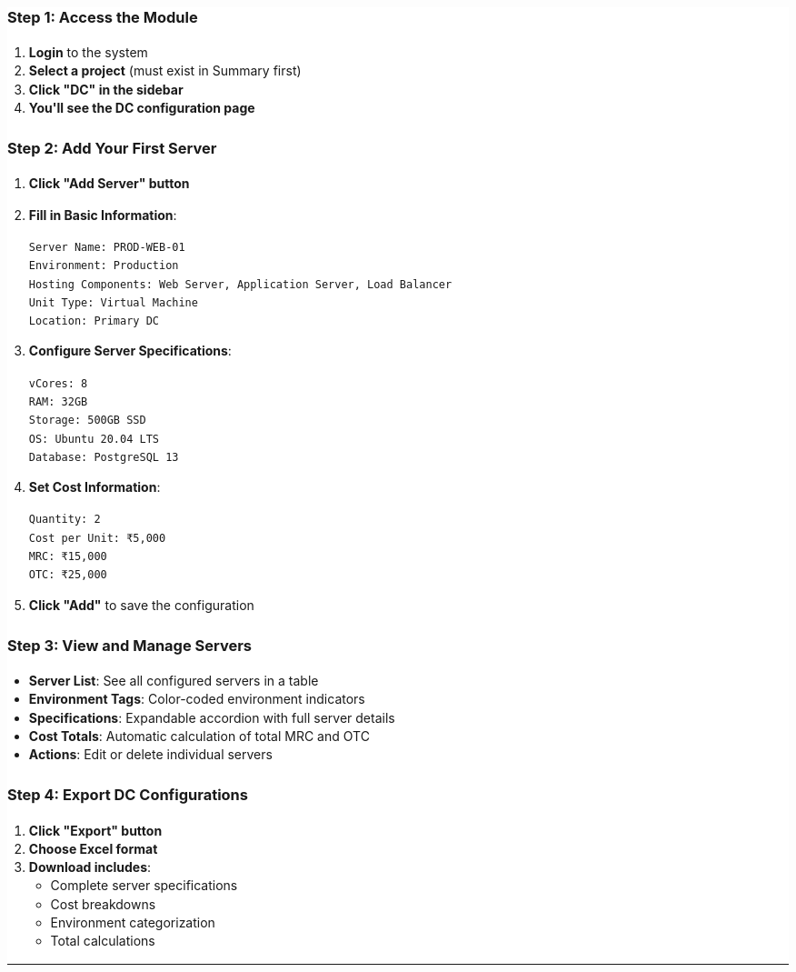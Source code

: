 ### Step 1: Access the Module
1. **Login** to the system
2. **Select a project** (must exist in Summary first)
3. **Click "DC" in the sidebar**
4. **You'll see the DC configuration page**

### Step 2: Add Your First Server
1. **Click "Add Server" button**
2. **Fill in Basic Information**:
   ```
   Server Name: PROD-WEB-01
   Environment: Production
   Hosting Components: Web Server, Application Server, Load Balancer
   Unit Type: Virtual Machine
   Location: Primary DC
   ```

3. **Configure Server Specifications**:
   ```
   vCores: 8
   RAM: 32GB
   Storage: 500GB SSD
   OS: Ubuntu 20.04 LTS
   Database: PostgreSQL 13
   ```

4. **Set Cost Information**:
   ```
   Quantity: 2
   Cost per Unit: ₹5,000
   MRC: ₹15,000
   OTC: ₹25,000
   ```

5. **Click "Add"** to save the configuration

### Step 3: View and Manage Servers
- **Server List**: See all configured servers in a table
- **Environment Tags**: Color-coded environment indicators
- **Specifications**: Expandable accordion with full server details
- **Cost Totals**: Automatic calculation of total MRC and OTC
- **Actions**: Edit or delete individual servers

### Step 4: Export DC Configurations
1. **Click "Export" button**
2. **Choose Excel format**
3. **Download includes**:
   - Complete server specifications
   - Cost breakdowns
   - Environment categorization
   - Total calculations

---

